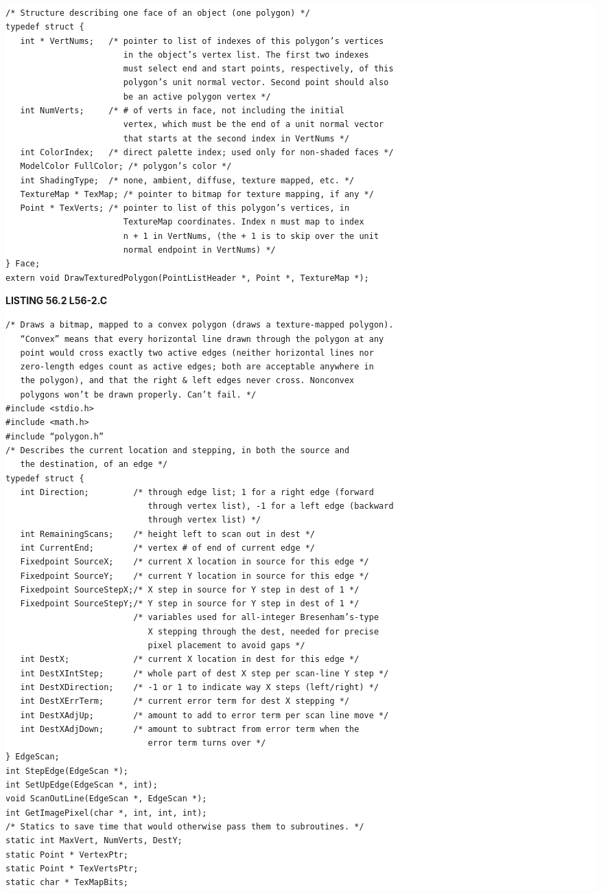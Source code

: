 
    /* Structure describing one face of an object (one polygon) */
    typedef struct {
       int * VertNums;   /* pointer to list of indexes of this polygon’s vertices
                            in the object’s vertex list. The first two indexes
                            must select end and start points, respectively, of this
                            polygon’s unit normal vector. Second point should also
                            be an active polygon vertex */
       int NumVerts;     /* # of verts in face, not including the initial
                            vertex, which must be the end of a unit normal vector
                            that starts at the second index in VertNums */
       int ColorIndex;   /* direct palette index; used only for non-shaded faces */
       ModelColor FullColor; /* polygon’s color */
       int ShadingType;  /* none, ambient, diffuse, texture mapped, etc. */
       TextureMap * TexMap; /* pointer to bitmap for texture mapping, if any */
       Point * TexVerts; /* pointer to list of this polygon’s vertices, in
                            TextureMap coordinates. Index n must map to index
                            n + 1 in VertNums, (the + 1 is to skip over the unit
                            normal endpoint in VertNums) */
    } Face;
    extern void DrawTexturedPolygon(PointListHeader *, Point *, TextureMap *);

**LISTING 56.2 L56-2.C**

    /* Draws a bitmap, mapped to a convex polygon (draws a texture-mapped polygon).
       “Convex” means that every horizontal line drawn through the polygon at any
       point would cross exactly two active edges (neither horizontal lines nor 
       zero-length edges count as active edges; both are acceptable anywhere in 
       the polygon), and that the right & left edges never cross. Nonconvex 
       polygons won’t be drawn properly. Can’t fail. */
    #include <stdio.h>
    #include <math.h>
    #include “polygon.h”
    /* Describes the current location and stepping, in both the source and
       the destination, of an edge */
    typedef struct {
       int Direction;         /* through edge list; 1 for a right edge (forward
                                 through vertex list), -1 for a left edge (backward
                                 through vertex list) */
       int RemainingScans;    /* height left to scan out in dest */
       int CurrentEnd;        /* vertex # of end of current edge */
       Fixedpoint SourceX;    /* current X location in source for this edge */
       Fixedpoint SourceY;    /* current Y location in source for this edge */
       Fixedpoint SourceStepX;/* X step in source for Y step in dest of 1 */
       Fixedpoint SourceStepY;/* Y step in source for Y step in dest of 1 */
                              /* variables used for all-integer Bresenham’s-type
                                 X stepping through the dest, needed for precise
                                 pixel placement to avoid gaps */
       int DestX;             /* current X location in dest for this edge */
       int DestXIntStep;      /* whole part of dest X step per scan-line Y step */
       int DestXDirection;    /* -1 or 1 to indicate way X steps (left/right) */
       int DestXErrTerm;      /* current error term for dest X stepping */
       int DestXAdjUp;        /* amount to add to error term per scan line move */
       int DestXAdjDown;      /* amount to subtract from error term when the
                                 error term turns over */
    } EdgeScan;
    int StepEdge(EdgeScan *);
    int SetUpEdge(EdgeScan *, int);
    void ScanOutLine(EdgeScan *, EdgeScan *);
    int GetImagePixel(char *, int, int, int);
    /* Statics to save time that would otherwise pass them to subroutines. */
    static int MaxVert, NumVerts, DestY;
    static Point * VertexPtr;
    static Point * TexVertsPtr;
    static char * TexMapBits;